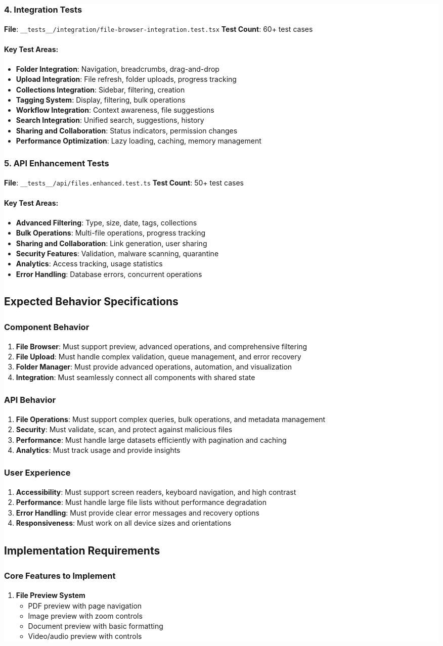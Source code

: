 ### 4. Integration Tests
**File**: `__tests__/integration/file-browser-integration.test.tsx`
**Test Count**: 60+ test cases

#### Key Test Areas:
- **Folder Integration**: Navigation, breadcrumbs, drag-and-drop
- **Upload Integration**: File refresh, folder uploads, progress tracking
- **Collections Integration**: Sidebar, filtering, creation
- **Tagging System**: Display, filtering, bulk operations
- **Workflow Integration**: Context awareness, file suggestions
- **Search Integration**: Unified search, suggestions, history
- **Sharing and Collaboration**: Status indicators, permission changes
- **Performance Optimization**: Lazy loading, caching, memory management

### 5. API Enhancement Tests
**File**: `__tests__/api/files.enhanced.test.ts`
**Test Count**: 50+ test cases

#### Key Test Areas:
- **Advanced Filtering**: Type, size, date, tags, collections
- **Bulk Operations**: Multi-file operations, progress tracking
- **Sharing and Collaboration**: Link generation, user sharing
- **Security Features**: Validation, malware scanning, quarantine
- **Analytics**: Access tracking, usage statistics
- **Error Handling**: Database errors, concurrent operations

## Expected Behavior Specifications

### Component Behavior
1. **File Browser**: Must support preview, advanced operations, and comprehensive filtering
2. **File Upload**: Must handle complex validation, queue management, and error recovery
3. **Folder Manager**: Must provide advanced operations, automation, and visualization
4. **Integration**: Must seamlessly connect all components with shared state

### API Behavior
1. **File Operations**: Must support complex queries, bulk operations, and metadata management
2. **Security**: Must validate, scan, and protect against malicious files
3. **Performance**: Must handle large datasets efficiently with pagination and caching
4. **Analytics**: Must track usage and provide insights

### User Experience
1. **Accessibility**: Must support screen readers, keyboard navigation, and high contrast
2. **Performance**: Must handle large file lists without performance degradation
3. **Error Handling**: Must provide clear error messages and recovery options
4. **Responsiveness**: Must work on all device sizes and orientations

## Implementation Requirements

### Core Features to Implement
1. **File Preview System**
   - PDF preview with page navigation
   - Image preview with zoom controls
   - Document preview with basic formatting
   - Video/audio preview with controls
